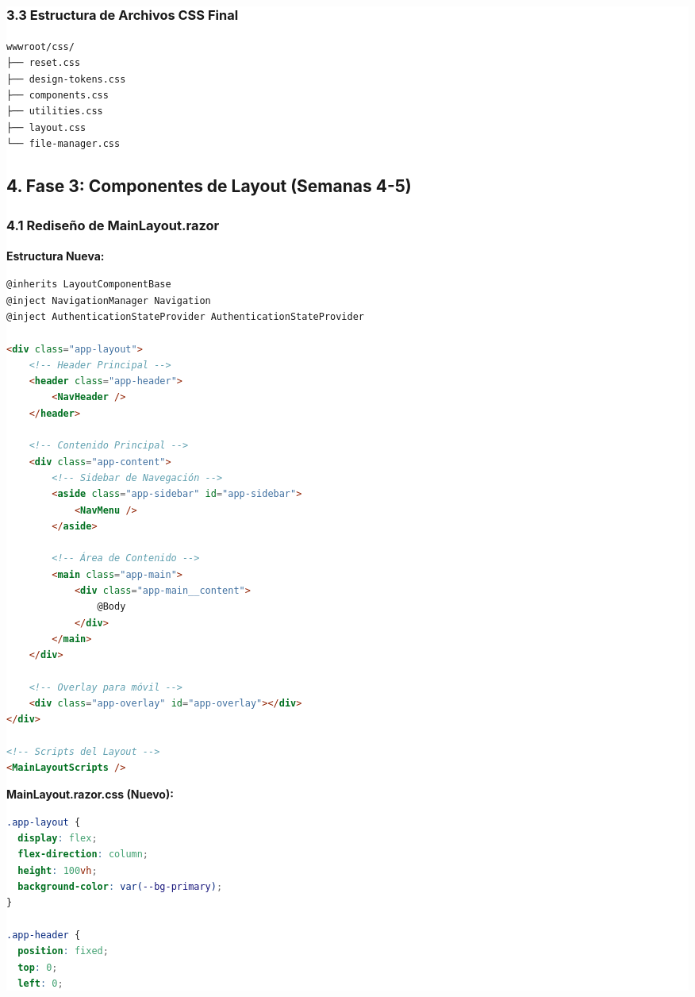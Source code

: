 ### 3.3 Estructura de Archivos CSS Final

```
wwwroot/css/
├── reset.css
├── design-tokens.css
├── components.css
├── utilities.css
├── layout.css
└── file-manager.css
```

## 4. Fase 3: Componentes de Layout (Semanas 4-5)

### 4.1 Rediseño de MainLayout.razor

**Estructura Nueva:**
```html
@inherits LayoutComponentBase
@inject NavigationManager Navigation
@inject AuthenticationStateProvider AuthenticationStateProvider

<div class="app-layout">
    <!-- Header Principal -->
    <header class="app-header">
        <NavHeader />
    </header>
    
    <!-- Contenido Principal -->
    <div class="app-content">
        <!-- Sidebar de Navegación -->
        <aside class="app-sidebar" id="app-sidebar">
            <NavMenu />
        </aside>
        
        <!-- Área de Contenido -->
        <main class="app-main">
            <div class="app-main__content">
                @Body
            </div>
        </main>
    </div>
    
    <!-- Overlay para móvil -->
    <div class="app-overlay" id="app-overlay"></div>
</div>

<!-- Scripts del Layout -->
<MainLayoutScripts />
```

**MainLayout.razor.css (Nuevo):**
```css
.app-layout {
  display: flex;
  flex-direction: column;
  height: 100vh;
  background-color: var(--bg-primary);
}

.app-header {
  position: fixed;
  top: 0;
  left: 0;
```